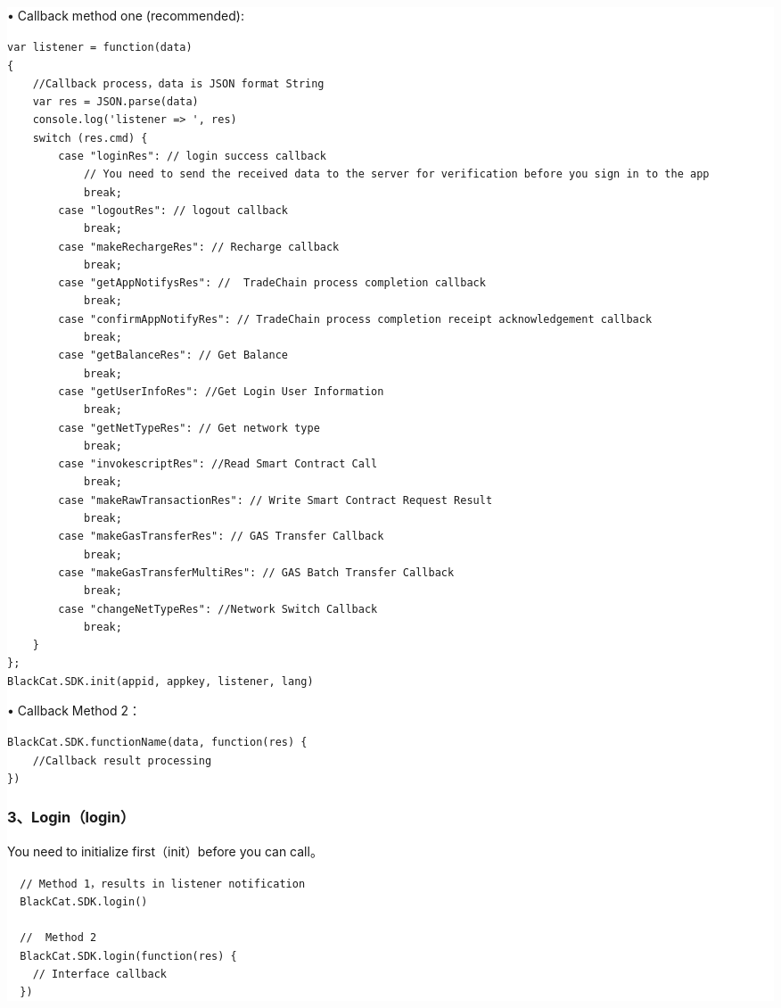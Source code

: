 •	Callback method one (recommended):

    var listener = function(data)
    {
    	//Callback process，data is JSON format String
		var res = JSON.parse(data)
		console.log('listener => ', res)
		switch (res.cmd) {
			case "loginRes": // login success callback
				// You need to send the received data to the server for verification before you sign in to the app
				break;
			case "logoutRes": // logout callback
				break;
			case "makeRechargeRes": // Recharge callback
				break;
			case "getAppNotifysRes": //  TradeChain process completion callback
				break;
			case "confirmAppNotifyRes": // TradeChain process completion receipt acknowledgement callback
				break;
			case "getBalanceRes": // Get Balance
				break;
			case "getUserInfoRes": //Get Login User Information
				break;
			case "getNetTypeRes": // Get network type
				break;
			case "invokescriptRes": //Read Smart Contract Call
				break;
			case "makeRawTransactionRes": // Write Smart Contract Request Result
				break;
			case "makeGasTransferRes": // GAS Transfer Callback
				break;
			case "makeGasTransferMultiRes": // GAS Batch Transfer Callback
				break;
			case "changeNetTypeRes": //Network Switch Callback
				break;
		}
    };
	BlackCat.SDK.init(appid, appkey, listener, lang)

•	Callback Method 2：
    
    BlackCat.SDK.functionName(data, function(res) {  
	    //Callback result processing
	})


### 3、Login（login）
You need to initialize first（init）before you can call。
``` 
  // Method 1，results in listener notification
  BlackCat.SDK.login()
  
  //  Method 2
  BlackCat.SDK.login(function(res) {
    // Interface callback
  })
```
